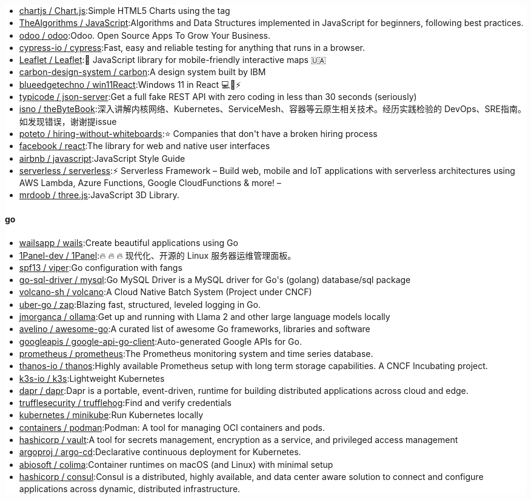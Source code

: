 * [chartjs / Chart.js](https://github.com/chartjs/Chart.js):Simple HTML5 Charts using the <canvas> tag
* [TheAlgorithms / JavaScript](https://github.com/TheAlgorithms/JavaScript):Algorithms and Data Structures implemented in JavaScript for beginners, following best practices.
* [odoo / odoo](https://github.com/odoo/odoo):Odoo. Open Source Apps To Grow Your Business.
* [cypress-io / cypress](https://github.com/cypress-io/cypress):Fast, easy and reliable testing for anything that runs in a browser.
* [Leaflet / Leaflet](https://github.com/Leaflet/Leaflet):🍃 JavaScript library for mobile-friendly interactive maps 🇺🇦
* [carbon-design-system / carbon](https://github.com/carbon-design-system/carbon):A design system built by IBM
* [blueedgetechno / win11React](https://github.com/blueedgetechno/win11React):Windows 11 in React 💻🌈⚡
* [typicode / json-server](https://github.com/typicode/json-server):Get a full fake REST API with zero coding in less than 30 seconds (seriously)
* [isno / theByteBook](https://github.com/isno/theByteBook):深入讲解内核网络、Kubernetes、ServiceMesh、容器等云原生相关技术。经历实践检验的 DevOps、SRE指南。如发现错误，谢谢提issue
* [poteto / hiring-without-whiteboards](https://github.com/poteto/hiring-without-whiteboards):⭐️ Companies that don't have a broken hiring process
* [facebook / react](https://github.com/facebook/react):The library for web and native user interfaces
* [airbnb / javascript](https://github.com/airbnb/javascript):JavaScript Style Guide
* [serverless / serverless](https://github.com/serverless/serverless):⚡ Serverless Framework – Build web, mobile and IoT applications with serverless architectures using AWS Lambda, Azure Functions, Google CloudFunctions & more! –
* [mrdoob / three.js](https://github.com/mrdoob/three.js):JavaScript 3D Library.

#### go
* [wailsapp / wails](https://github.com/wailsapp/wails):Create beautiful applications using Go
* [1Panel-dev / 1Panel](https://github.com/1Panel-dev/1Panel):🔥 🔥 🔥 现代化、开源的 Linux 服务器运维管理面板。
* [spf13 / viper](https://github.com/spf13/viper):Go configuration with fangs
* [go-sql-driver / mysql](https://github.com/go-sql-driver/mysql):Go MySQL Driver is a MySQL driver for Go's (golang) database/sql package
* [volcano-sh / volcano](https://github.com/volcano-sh/volcano):A Cloud Native Batch System (Project under CNCF)
* [uber-go / zap](https://github.com/uber-go/zap):Blazing fast, structured, leveled logging in Go.
* [jmorganca / ollama](https://github.com/jmorganca/ollama):Get up and running with Llama 2 and other large language models locally
* [avelino / awesome-go](https://github.com/avelino/awesome-go):A curated list of awesome Go frameworks, libraries and software
* [googleapis / google-api-go-client](https://github.com/googleapis/google-api-go-client):Auto-generated Google APIs for Go.
* [prometheus / prometheus](https://github.com/prometheus/prometheus):The Prometheus monitoring system and time series database.
* [thanos-io / thanos](https://github.com/thanos-io/thanos):Highly available Prometheus setup with long term storage capabilities. A CNCF Incubating project.
* [k3s-io / k3s](https://github.com/k3s-io/k3s):Lightweight Kubernetes
* [dapr / dapr](https://github.com/dapr/dapr):Dapr is a portable, event-driven, runtime for building distributed applications across cloud and edge.
* [trufflesecurity / trufflehog](https://github.com/trufflesecurity/trufflehog):Find and verify credentials
* [kubernetes / minikube](https://github.com/kubernetes/minikube):Run Kubernetes locally
* [containers / podman](https://github.com/containers/podman):Podman: A tool for managing OCI containers and pods.
* [hashicorp / vault](https://github.com/hashicorp/vault):A tool for secrets management, encryption as a service, and privileged access management
* [argoproj / argo-cd](https://github.com/argoproj/argo-cd):Declarative continuous deployment for Kubernetes.
* [abiosoft / colima](https://github.com/abiosoft/colima):Container runtimes on macOS (and Linux) with minimal setup
* [hashicorp / consul](https://github.com/hashicorp/consul):Consul is a distributed, highly available, and data center aware solution to connect and configure applications across dynamic, distributed infrastructure.